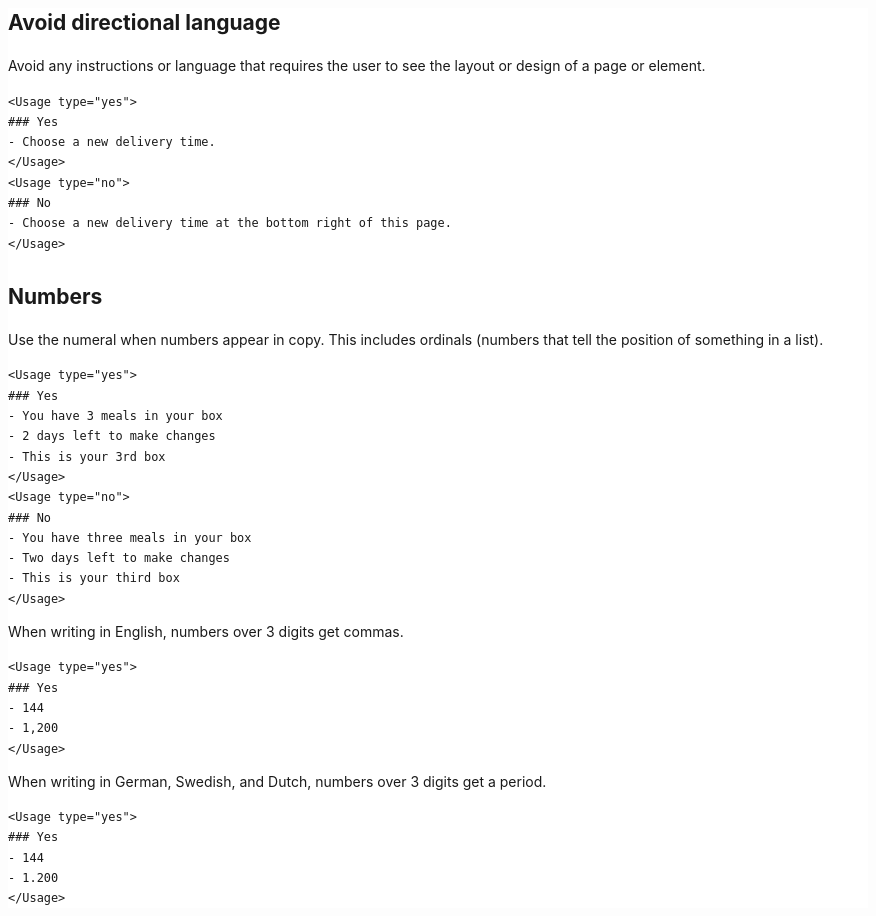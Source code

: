 ## Avoid directional language

Avoid any instructions or language that requires the user to see the layout or design of a page or element.

```usage
<Usage type="yes">
### Yes
- Choose a new delivery time.
</Usage>
<Usage type="no">
### No
- Choose a new delivery time at the bottom right of this page.
</Usage>
```

## Numbers

Use the numeral when numbers appear in copy. This includes ordinals (numbers that tell the position of something in a list).

```usage
<Usage type="yes">
### Yes
- You have 3 meals in your box
- 2 days left to make changes
- This is your 3rd box
</Usage>
<Usage type="no">
### No
- You have three meals in your box
- Two days left to make changes
- This is your third box
</Usage>
```

When writing in English, numbers over 3 digits get commas.

```usage
<Usage type="yes">
### Yes
- 144
- 1,200
</Usage>
```

When writing in German, Swedish, and Dutch, numbers over 3 digits get a period.

```usage
<Usage type="yes">
### Yes
- 144
- 1.200
</Usage>
```
